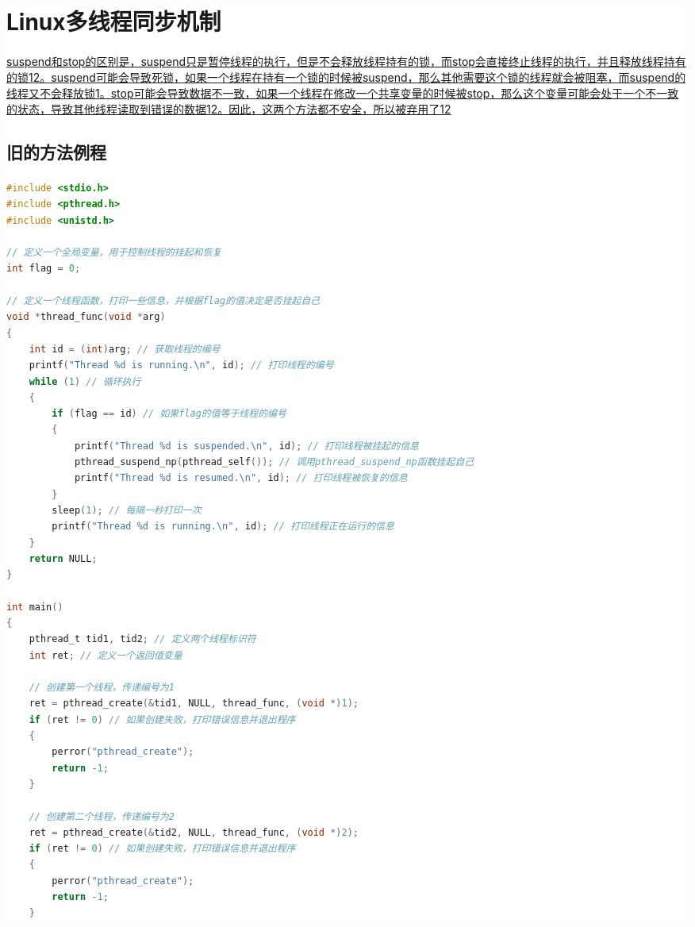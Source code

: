 # Linux多线程同步机制

[suspend和stop的区别是，suspend只是暂停线程的执行，但是不会释放线程持有的锁，而stop会直接终止线程的执行，并且释放线程持有的锁](https://blog.csdn.net/liujn347/article/details/23966669)[1](https://blog.csdn.net/liujn347/article/details/23966669)[2](https://blog.csdn.net/weixin_39990029/article/details/114429672)[。suspend可能会导致死锁，如果一个线程在持有一个锁的时候被suspend，那么其他需要这个锁的线程就会被阻塞，而suspend的线程又不会释放锁](https://blog.csdn.net/liujn347/article/details/23966669)[1](https://blog.csdn.net/liujn347/article/details/23966669)[。stop可能会导致数据不一致，如果一个线程在修改一个共享变量的时候被stop，那么这个变量可能会处于一个不一致的状态，导致其他线程读取到错误的数据](https://blog.csdn.net/liujn347/article/details/23966669)[1](https://blog.csdn.net/liujn347/article/details/23966669)[2](https://blog.csdn.net/weixin_39990029/article/details/114429672)[。因此，这两个方法都不安全，所以被弃用了](https://blog.csdn.net/liujn347/article/details/23966669)[1](https://blog.csdn.net/liujn347/article/details/23966669)[2](https://blog.csdn.net/weixin_39990029/article/details/114429672)

## 旧的方法例程

```c
#include <stdio.h>
#include <pthread.h>
#include <unistd.h>

// 定义一个全局变量，用于控制线程的挂起和恢复
int flag = 0;

// 定义一个线程函数，打印一些信息，并根据flag的值决定是否挂起自己
void *thread_func(void *arg)
{
    int id = (int)arg; // 获取线程的编号
    printf("Thread %d is running.\n", id); // 打印线程的编号
    while (1) // 循环执行
    {
        if (flag == id) // 如果flag的值等于线程的编号
        {
            printf("Thread %d is suspended.\n", id); // 打印线程被挂起的信息
            pthread_suspend_np(pthread_self()); // 调用pthread_suspend_np函数挂起自己
            printf("Thread %d is resumed.\n", id); // 打印线程被恢复的信息
        }
        sleep(1); // 每隔一秒打印一次
        printf("Thread %d is running.\n", id); // 打印线程正在运行的信息
    }
    return NULL;
}

int main()
{
    pthread_t tid1, tid2; // 定义两个线程标识符
    int ret; // 定义一个返回值变量

    // 创建第一个线程，传递编号为1
    ret = pthread_create(&tid1, NULL, thread_func, (void *)1);
    if (ret != 0) // 如果创建失败，打印错误信息并退出程序
    {
        perror("pthread_create");
        return -1;
    }

    // 创建第二个线程，传递编号为2
    ret = pthread_create(&tid2, NULL, thread_func, (void *)2);
    if (ret != 0) // 如果创建失败，打印错误信息并退出程序
    {
        perror("pthread_create");
        return -1;
    }
```